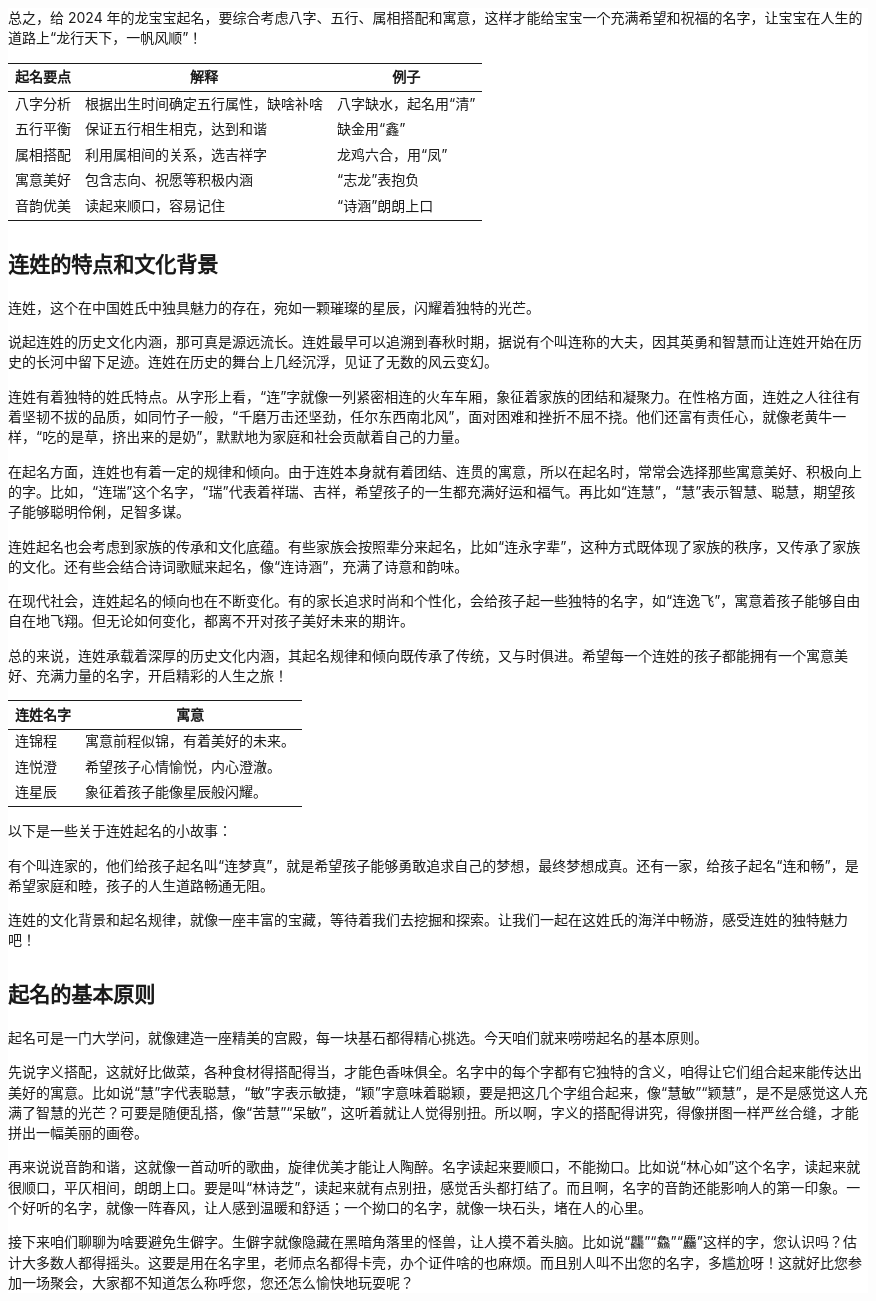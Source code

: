 总之，给 2024 年的龙宝宝起名，要综合考虑八字、五行、属相搭配和寓意，这样才能给宝宝一个充满希望和祝福的名字，让宝宝在人生的道路上“龙行天下，一帆风顺”！

|起名要点|解释|例子|
|----|----|----|
|八字分析|根据出生时间确定五行属性，缺啥补啥|八字缺水，起名用“清”|
|五行平衡|保证五行相生相克，达到和谐|缺金用“鑫”|
|属相搭配|利用属相间的关系，选吉祥字|龙鸡六合，用“凤”|
|寓意美好|包含志向、祝愿等积极内涵|“志龙”表抱负|
|音韵优美|读起来顺口，容易记住|“诗涵”朗朗上口|
## 连姓的特点和文化背景

连姓，这个在中国姓氏中独具魅力的存在，宛如一颗璀璨的星辰，闪耀着独特的光芒。

说起连姓的历史文化内涵，那可真是源远流长。连姓最早可以追溯到春秋时期，据说有个叫连称的大夫，因其英勇和智慧而让连姓开始在历史的长河中留下足迹。连姓在历史的舞台上几经沉浮，见证了无数的风云变幻。

连姓有着独特的姓氏特点。从字形上看，“连”字就像一列紧密相连的火车车厢，象征着家族的团结和凝聚力。在性格方面，连姓之人往往有着坚韧不拔的品质，如同竹子一般，“千磨万击还坚劲，任尔东西南北风”，面对困难和挫折不屈不挠。他们还富有责任心，就像老黄牛一样，“吃的是草，挤出来的是奶”，默默地为家庭和社会贡献着自己的力量。

在起名方面，连姓也有着一定的规律和倾向。由于连姓本身就有着团结、连贯的寓意，所以在起名时，常常会选择那些寓意美好、积极向上的字。比如，“连瑞”这个名字，“瑞”代表着祥瑞、吉祥，希望孩子的一生都充满好运和福气。再比如“连慧”，“慧”表示智慧、聪慧，期望孩子能够聪明伶俐，足智多谋。

连姓起名也会考虑到家族的传承和文化底蕴。有些家族会按照辈分来起名，比如“连永字辈”，这种方式既体现了家族的秩序，又传承了家族的文化。还有些会结合诗词歌赋来起名，像“连诗涵”，充满了诗意和韵味。

在现代社会，连姓起名的倾向也在不断变化。有的家长追求时尚和个性化，会给孩子起一些独特的名字，如“连逸飞”，寓意着孩子能够自由自在地飞翔。但无论如何变化，都离不开对孩子美好未来的期许。

总的来说，连姓承载着深厚的历史文化内涵，其起名规律和倾向既传承了传统，又与时俱进。希望每一个连姓的孩子都能拥有一个寓意美好、充满力量的名字，开启精彩的人生之旅！

| 连姓名字 | 寓意 |
| ---- | ---- |
| 连锦程 | 寓意前程似锦，有着美好的未来。 |
| 连悦澄 | 希望孩子心情愉悦，内心澄澈。 |
| 连星辰 | 象征着孩子能像星辰般闪耀。 |

以下是一些关于连姓起名的小故事：

有个叫连家的，他们给孩子起名叫“连梦真”，就是希望孩子能够勇敢追求自己的梦想，最终梦想成真。还有一家，给孩子起名“连和畅”，是希望家庭和睦，孩子的人生道路畅通无阻。

连姓的文化背景和起名规律，就像一座丰富的宝藏，等待着我们去挖掘和探索。让我们一起在这姓氏的海洋中畅游，感受连姓的独特魅力吧！ 
## 起名的基本原则

起名可是一门大学问，就像建造一座精美的宫殿，每一块基石都得精心挑选。今天咱们就来唠唠起名的基本原则。

先说字义搭配，这就好比做菜，各种食材得搭配得当，才能色香味俱全。名字中的每个字都有它独特的含义，咱得让它们组合起来能传达出美好的寓意。比如说“慧”字代表聪慧，“敏”字表示敏捷，“颖”字意味着聪颖，要是把这几个字组合起来，像“慧敏”“颖慧”，是不是感觉这人充满了智慧的光芒？可要是随便乱搭，像“苦慧”“呆敏”，这听着就让人觉得别扭。所以啊，字义的搭配得讲究，得像拼图一样严丝合缝，才能拼出一幅美丽的画卷。

再来说说音韵和谐，这就像一首动听的歌曲，旋律优美才能让人陶醉。名字读起来要顺口，不能拗口。比如说“林心如”这个名字，读起来就很顺口，平仄相间，朗朗上口。要是叫“林诗芝”，读起来就有点别扭，感觉舌头都打结了。而且啊，名字的音韵还能影响人的第一印象。一个好听的名字，就像一阵春风，让人感到温暖和舒适；一个拗口的名字，就像一块石头，堵在人的心里。

接下来咱们聊聊为啥要避免生僻字。生僻字就像隐藏在黑暗角落里的怪兽，让人摸不着头脑。比如说“龘”“鱻”“麤”这样的字，您认识吗？估计大多数人都得摇头。这要是用在名字里，老师点名都得卡壳，办个证件啥的也麻烦。而且别人叫不出您的名字，多尴尬呀！这就好比您参加一场聚会，大家都不知道怎么称呼您，您还怎么愉快地玩耍呢？
